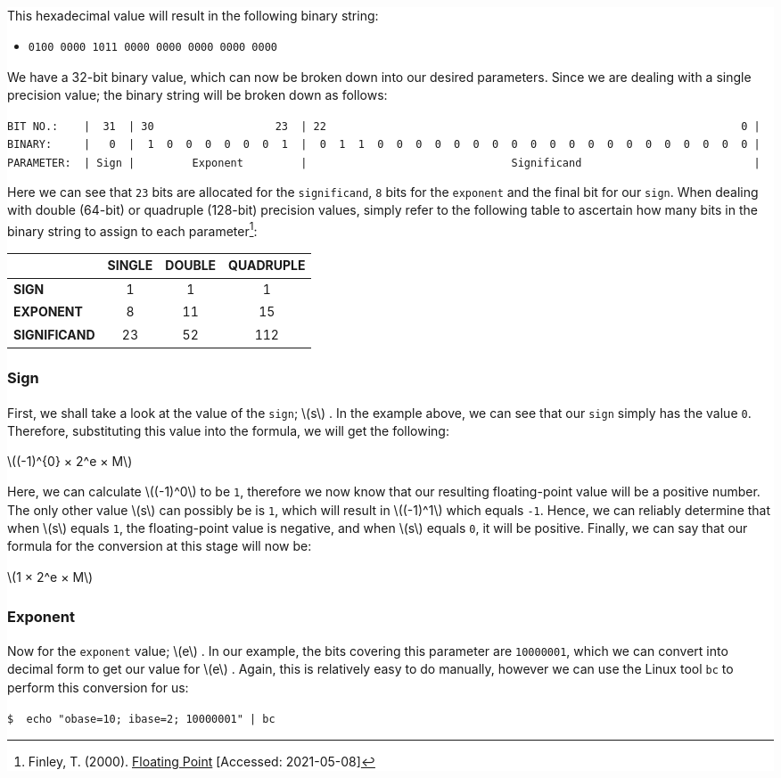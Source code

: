 This hexadecimal value will result in the following binary string:

- `0100 0000 1011 0000 0000 0000 0000 0000`

We have a 32-bit binary value, which can now be broken down into our desired parameters. Since we are dealing with a single precision value; the binary string will be broken down as follows:

```plaintext
BIT NO.:	|  31  | 30                   23  | 22                                                                 0 |
BINARY:		|   0  |  1  0  0  0  0  0  0  1  |  0  1  1  0  0  0  0  0  0  0  0  0  0  0  0  0  0  0  0  0  0  0  0 |
PARAMETER:	| Sign |         Exponent         |                                Significand                           |
```

Here we can see that `23` bits are allocated for the `significand`, `8` bits for the `exponent` and the final bit for our `sign`. When dealing with double (64-bit) or quadruple (128-bit) precision values, simply refer to the following table to ascertain how many bits in the binary string to assign to each parameter[^9]:

| | SINGLE | DOUBLE | QUADRUPLE |
| - | :-: | :-: | :-: |
| **SIGN** | 1 | 1 | 1 |
| **EXPONENT** | 8 | 11 | 15 |
| **SIGNIFICAND** | 23 | 52 | 112 |

### Sign

First, we shall take a look at the value of the `sign`; \\(s\\) . In the example above, we can see that our `sign` simply has the value `0`. Therefore, substituting this value into the formula, we will get the following:

\\((-1)^{0} × 2^e × M\\)

Here, we can calculate \\((-1)^0\\) to be `1`, therefore we now know that our resulting floating-point value will be a positive number. The only other value \\(s\\) can possibly be is `1`, which will result in \\((-1)^1\\) which equals `-1`. Hence, we can reliably determine that when \\(s\\) equals `1`, the floating-point value is negative, and when \\(s\\) equals `0`, it will be positive. Finally, we can say that our formula for the conversion at this stage will now be:

\\(1 × 2^e × M\\)

### Exponent

Now for the `exponent` value; \\(e\\) . In our example, the bits covering this parameter are `10000001`, which we can convert into decimal form to get our value for \\(e\\) . Again, this is relatively easy to do manually, however we can use the Linux tool `bc` to perform this conversion for us:

```shell
$  echo "obase=10; ibase=2; 10000001" | bc
```


[^1]: LibreTexts. (2021). [Significant Figures - Writing Numbers to Reflect Precision](https://chem.libretexts.org/@go/page/47448) [Accessed: 2021-05-08]
[^2]: CODATA. (2018). [CODATA Value: proton mass](https://physics.nist.gov/cgi-bin/cuu/Value?mp) [Accessed: 2021-05-08]
[^3]: Harries, I. (2004). [Floating Point Numbers](https://www.doc.ic.ac.uk/~eedwards/compsys/float/) [Accessed: 2021-05-08]
[^4]: CODATA. (2018). [CODATA Value: speed of light in vacuum](https://physics.nist.gov/cgi-bin/cuu/Value?c) [Accessed: 2021-05-08]
[^5]: Lower, S. (2021). [Significant Figures and Rounding](https://chem.libretexts.org/Bookshelves/General_Chemistry/Book%3A_Chem1_%28Lower%29/04%3A_The_Basics_of_Chemistry/4.06%3A_Significant_Figures_and_Rounding) [Accessed: 2021-05-08]
[^6]: IEEE. (2019). [IEEE 754-2019 - IEEE Standard for Floating-Point Arithmetic](https://standards.ieee.org/standard/754-2019.html) [Accessed: 2021-05-08]
[^7]: Goldberg, D. (1991). [What Every Computer Scientist Should Know About Floating-Point Arithmetic](https://docs.oracle.com/cd/E19957-01/806-3568/ncg_goldberg.html) [Accessed: 2021-05-08]
[^8]: StackOverflow. (2012). [Hex to Binary conversion in bash](https://stackoverflow.com/questions/11120324/hex-to-binary-conversion-in-bash) [Accessed: 2021-05-08]
[^9]: Finley, T. (2000). [Floating Point](https://www.cs.cornell.edu/~tomf/notes/cps104/floating.html) [Accessed: 2021-05-08]
[^10]: Irvine, R. K. (2000). [Tutorial: Floating-Point Binary](https://cstl-csm.semo.edu/xzhang/Class%20Folder/CS280/Workbook_HTML/FLOATING_tut.htm) [Accessed: 2021-05-08]
[^11]: Finley, T. (2000). [Two's Complement](https://www.cs.cornell.edu/~tomf/notes/cps104/twoscomp.html) [Accessed: 2021-05-08]
[^12]: Chadwick, R. (2021). [Binary Negative Numbers!](https://ryanstutorials.net/binary-tutorial/binary-negative-numbers.php) [Accessed: 2021-05-08]
[^13]: Koretskyi, M. (2016). [The mechanics behind exponent bias in floating point](https://indepth.dev/posts/1018/the-mechanics-behind-exponent-bias-in-floating-point) [Accessed: 2021-05-08]
[^14]: Oracle. (2000). [IEEE Arithmetic](https://docs.oracle.com/cd/E19957-01/806-3568/ncg_math.html) [Accessed: 2021-05-09]
[^15]: IBM. (2019). [Subnormal numbers and underflow](https://www.ibm.com/docs/en/i/7.4?topic=numbers-subnormal-underflow) [Accessed: 2021-05-09]
[^16]: Stan Development Project. (2019). [Floating-point representations](https://mc-stan.org/docs/2_26/stan-users-guide/floating-point-representations.html) [Accessed: 2021-05-09]
[^17]: Harries, I. (2003). [Infinity and NaNs](https://www.doc.ic.ac.uk/~eedwards/compsys/float/nan.html) [Accessed: 2021-05-09]
[^18]: Lawlor, O. (2011). [Weird Floating-Point Numbers: Infinity, Denormal, and NaN](https://www.cs.uaf.edu/2011/fall/cs301/lecture/11_09_weird_floats.html) [Accessed: 2021-05-09]